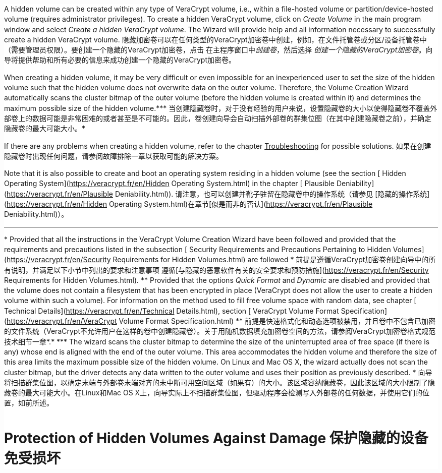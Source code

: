 A hidden volume can be created within any type of VeraCrypt volume,  i.e., within a file-hosted volume or partition/device-hosted volume  (requires administrator privileges). To create a hidden VeraCrypt  volume, click on *Create Volume* in the main program window and select *Create a hidden VeraCrypt volume*. The Wizard will provide help and all information necessary to successfully create a hidden VeraCrypt volume.
隐藏加密卷可以在任何类型的VeraCrypt加密卷中创建，例如，在文件托管卷或分区/设备托管卷中（需要管理员权限）。要创建一个隐藏的VeraCrypt加密卷，点击 在主程序窗口中*创建卷*，然后选择 *创建一个隐藏的VeraCrypt加密卷*。向导将提供帮助和所有必要的信息来成功创建一个隐藏的VeraCrypt加密卷。

When creating a hidden volume, it may be very difficult or even  impossible for an inexperienced user to set the size of the hidden  volume such that the hidden volume does not overwrite data on the outer  volume. Therefore, the Volume Creation Wizard automatically scans the cluster bitmap of the outer volume (before the hidden volume  is created within it) and determines the maximum possible size of the  hidden volume.***
当创建隐藏卷时，对于没有经验的用户来说，设置隐藏卷的大小以使得隐藏卷不覆盖外部卷上的数据可能是非常困难的或者甚至是不可能的。因此，卷创建向导会自动扫描外部卷的群集位图（在其中创建隐藏卷之前），并确定隐藏卷的最大可能大小。*

If there are any problems when creating a hidden volume, refer to the chapter [ Troubleshooting](https://veracrypt.fr/en/Troubleshooting.html) for possible solutions.
如果在创建隐藏卷时出现任何问题，请参阅故障排除一章以获取可能的解决方案。


 Note that it is also possible to create and boot an operating system residing in a hidden volume (see the section [ Hidden Operating System](https://veracrypt.fr/en/Hidden Operating System.html) in the chapter [ Plausible Deniability](https://veracrypt.fr/en/Plausible Deniability.html)).
请注意，也可以创建并靴子驻留在隐藏卷中的操作系统（请参见 [隐藏的操作系统](https://veracrypt.fr/en/Hidden Operating System.html)在章节[似是而非的否认](https://veracrypt.fr/en/Plausible Deniability.html)）。

------

\* Provided that all the instructions in the VeraCrypt Volume Creation  Wizard have been followed and provided that the requirements and  precautions listed in the subsection [ Security Requirements and Precautions Pertaining to Hidden Volumes](https://veracrypt.fr/en/Security Requirements for Hidden Volumes.html) are followed
\* 前提是遵循VeraCrypt加密卷创建向导中的所有说明，并满足以下小节中列出的要求和注意事项 遵循[与隐藏的恶意软件有关的安全要求和预防措施](https://veracrypt.fr/en/Security Requirements for Hidden Volumes.html)*.*
 ** Provided that the options *Quick Format* and *Dynamic* are disabled and provided that the volume does not contain a filesystem that has been encrypted in place (VeraCrypt does not allow the user to  create a hidden volume within such a volume). For information on the method used to fill free  volume space with random data, see chapter [ Technical Details](https://veracrypt.fr/en/Technical Details.html), section [ VeraCrypt Volume Format Specification](https://veracrypt.fr/en/VeraCrypt Volume Format Specification.html)
** 前提是快速格式化和动态选项被禁用，并且卷中不包含已加密的文件系统（VeraCrypt不允许用户在这样的卷中创建隐藏卷）。关于用随机数据填充加密卷空间的方法，请参阅VeraCrypt加密卷格式规范技术细节一章*.*
 *** The wizard scans the cluster bitmap to determine the size of the  uninterrupted area of free space (if there is any) whose end is aligned  with the end of the outer volume. This area accommodates the hidden volume and therefore the size of this area limits the  maximum possible size of the hidden volume. On Linux and Mac OS X, the  wizard actually does not scan the cluster bitmap, but the driver detects any data written to the outer volume and uses their position as previously described.
\*  向导将扫描群集位图，以确定末端与外部卷末端对齐的未中断可用空间区域（如果有）的大小。该区域容纳隐藏卷，因此该区域的大小限制了隐藏卷的最大可能大小。在Linux和Mac OS X上，向导实际上不扫描群集位图，但驱动程序会检测写入外部卷的任何数据，并使用它们的位置，如前所述。

# Protection of Hidden Volumes Against Damage 保护隐藏的设备免受损坏
